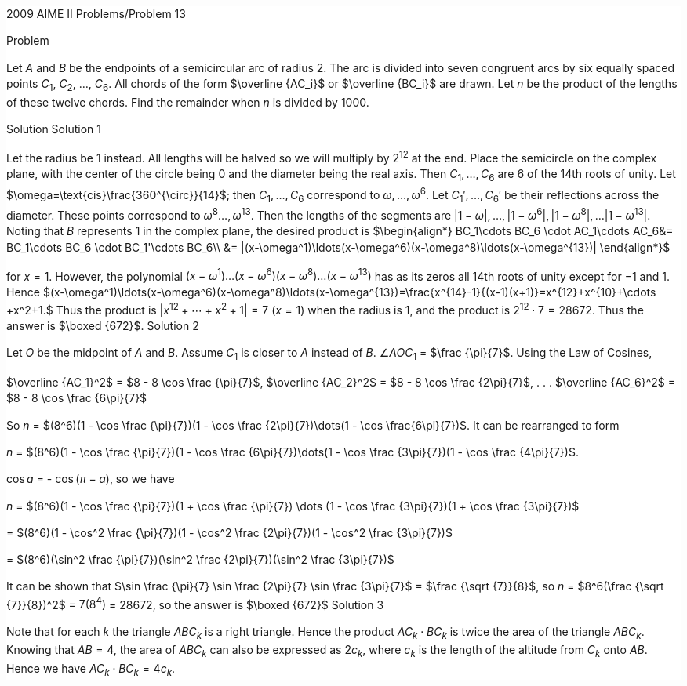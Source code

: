 
2009 AIME II Problems/Problem 13

Problem

Let $A$ and $B$ be the endpoints of a semicircular arc of radius $2$. The arc is divided into seven congruent arcs by six equally spaced points $C_1$, $C_2$, $\dots$, $C_6$. All chords of the form $\overline {AC_i}$ or $\overline {BC_i}$ are drawn. Let $n$ be the product of the lengths of these twelve chords. Find the remainder when $n$ is divided by $1000$.


Solution
Solution 1

Let the radius be 1 instead. All lengths will be halved so we will multiply by $2^{12}$ at the end. Place the semicircle on the complex plane, with the center of the circle being 0 and the diameter being the real axis. Then $C_1,\ldots, C_6$ are 6 of the 14th roots of unity. Let $\omega=\text{cis}\frac{360^{\circ}}{14}$; then $C_1,\ldots, C_6$ correspond to $\omega,\ldots, \omega^6$. Let $C_1',\ldots, C_6'$ be their reflections across the diameter. These points correspond to $\omega^8\ldots, \omega^{13}$. Then the lengths of the segments are $|1-\omega|,\ldots, |1-\omega^6|,|1-\omega^8|,\ldots |1-\omega^{13}|$. Noting that $B$ represents 1 in the complex plane, the desired product is $\begin{align*} BC_1\cdots BC_6 \cdot AC_1\cdots AC_6&= BC_1\cdots BC_6 \cdot BC_1'\cdots BC_6\\ &= |(x-\omega^1)\ldots(x-\omega^6)(x-\omega^8)\ldots(x-\omega^{13})| \end{align*}$

for $x=1$. However, the polynomial $(x-\omega^1)\ldots(x-\omega^6)(x-\omega^8)\ldots(x-\omega^{13})$ has as its zeros all 14th roots of unity except for $-1$ and $1$. Hence $(x-\omega^1)\ldots(x-\omega^6)(x-\omega^8)\ldots(x-\omega^{13})=\frac{x^{14}-1}{(x-1)(x+1)}=x^{12}+x^{10}+\cdots +x^2+1.$ Thus the product is $|x^{12}+\cdots +x^2+1|=7$ ($x=1$) when the radius is 1, and the product is $2^{12}\cdot 7=28672$. Thus the answer is $\boxed {672}$.
Solution 2

Let $O$ be the midpoint of $A$ and $B$. Assume $C_1$ is closer to $A$ instead of $B$. $\angle AOC_1$ = $\frac {\pi}{7}$. Using the Law of Cosines,

$\overline {AC_1}^2$ = $8 - 8 \cos \frac {\pi}{7}$, $\overline {AC_2}^2$ = $8 - 8 \cos \frac {2\pi}{7}$, . . . $\overline {AC_6}^2$ = $8 - 8 \cos \frac {6\pi}{7}$

So $n$ = $(8^6)(1 - \cos \frac {\pi}{7})(1 - \cos \frac {2\pi}{7})\dots(1 - \cos \frac{6\pi}{7})$. It can be rearranged to form

$n$ = $(8^6)(1 - \cos \frac {\pi}{7})(1 - \cos \frac {6\pi}{7})\dots(1 - \cos \frac {3\pi}{7})(1 - \cos \frac {4\pi}{7})$.

$\cos a$ = - $\cos (\pi - a)$, so we have

$n$ = $(8^6)(1 - \cos \frac {\pi}{7})(1 + \cos \frac {\pi}{7}) \dots (1 - \cos \frac {3\pi}{7})(1 + \cos \frac {3\pi}{7})$

= $(8^6)(1 - \cos^2 \frac {\pi}{7})(1 - \cos^2 \frac {2\pi}{7})(1 - \cos^2 \frac {3\pi}{7})$

= $(8^6)(\sin^2 \frac {\pi}{7})(\sin^2 \frac {2\pi}{7})(\sin^2 \frac {3\pi}{7})$

It can be shown that $\sin \frac {\pi}{7} \sin \frac {2\pi}{7} \sin \frac {3\pi}{7}$ = $\frac {\sqrt {7}}{8}$, so $n$ = $8^6(\frac {\sqrt {7}}{8})^2$ = $7(8^4)$ = $28672$, so the answer is $\boxed {672}$
Solution 3

Note that for each $k$ the triangle $ABC_k$ is a right triangle. Hence the product $AC_k \cdot BC_k$ is twice the area of the triangle $ABC_k$. Knowing that $AB=4$, the area of $ABC_k$ can also be expressed as $2c_k$, where $c_k$ is the length of the altitude from $C_k$ onto $AB$. Hence we have $AC_k \cdot BC_k = 4c_k$.
